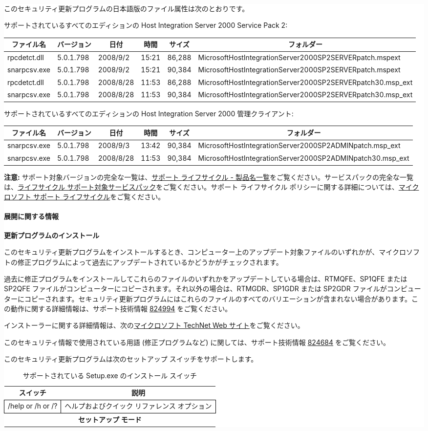 このセキュリティ更新プログラムの日本語版のファイル属性は次のとおりです。

サポートされているすべてのエディションの Host Integration Server 2000 Service Pack 2:

| ファイル名   | バージョン | 日付      | 時間  | サイズ | フォルダー                                                  |
|--------------|------------|-----------|-------|--------|-------------------------------------------------------------|
| rpcdetct.dll | 5.0.1.798  | 2008/9/2  | 15:21 | 86,288 | MicrosoftHostIntegrationServer2000SP2SERVERpatch.mspext     |
| snarpcsv.exe | 5.0.1.798  | 2008/9/2  | 15:21 | 90,384 | MicrosoftHostIntegrationServer2000SP2SERVERpatch.mspext     |
| rpcdetct.dll | 5.0.1.798  | 2008/8/28 | 11:53 | 86,288 | MicrosoftHostIntegrationServer2000SP2SERVERpatch30.msp\_ext |
| snarpcsv.exe | 5.0.1.798  | 2008/8/28 | 11:53 | 90,384 | MicrosoftHostIntegrationServer2000SP2SERVERpatch30.msp\_ext |

サポートされているすべてのエディションの Host Integration Server 2000 管理クライアント:

| ファイル名   | バージョン | 日付      | 時間  | サイズ | フォルダー                                                 |
|--------------|------------|-----------|-------|--------|------------------------------------------------------------|
| snarpcsv.exe | 5.0.1.798  | 2008/9/3  | 13:42 | 90,384 | MicrosoftHostIntegrationServer2000SP2ADMINpatch.msp\_ext   |
| snarpcsv.exe | 5.0.1.798  | 2008/8/28 | 11:53 | 90,384 | MicrosoftHostIntegrationServer2000SP2ADMINpatch30.msp\_ext |

**注意:** サポート対象バージョンの完全な一覧は、[サポート ライフサイクル - 製品名一覧](http://support.microsoft.com/gp/lifeselectindex/)をご覧ください。サービスパックの完全な一覧は、[ライフサイクル サポート対象サービスパック](http://support.microsoft.com/gp/lifesupsps)をご覧ください。サポート ライフサイクル ポリシーに関する詳細については、[マイクロソフト サポート ライフサイクル](http://support.microsoft.com/lifecycle/)をご覧ください。

#### 展開に関する情報

**更新プログラムのインストール**

このセキュリティ更新プログラムをインストールするとき、コンピューター上のアップデート対象ファイルのいずれかが、マイクロソフトの修正プログラムによって過去にアップデートされているかどうかがチェックされます。

過去に修正プログラムをインストールしてこれらのファイルのいずれかをアップデートしている場合は、RTMQFE、SP1QFE または SP2QFE ファイルがコンピューターにコピーされます。それ以外の場合は、RTMGDR、SP1GDR または SP2GDR ファイルがコンピューターにコピーされます。セキュリティ更新プログラムにはこれらのファイルのすべてのバリエーションが含まれない場合があります。この動作に関する詳細情報は、サポート技術情報 [824994](http://support.microsoft.com/kb/824994) をご覧ください。

インストーラーに関する詳細情報は、次の[マイクロソフト TechNet Web サイト](http://www.microsoft.com/japan/technet/prodtechnol/windowsserver2003/deployment/winupdte.mspx)をご覧ください。

このセキュリティ情報で使用されている用語 (修正プログラムなど) に関しては、サポート技術情報 [824684](http://support.microsoft.com/kb/824684) をご覧ください。

このセキュリティ更新プログラムは次のセットアップ スイッチをサポートします。

<table class="dataTable">
<caption>
サポートされている Setup.exe のインストール スイッチ
</caption>
<tr class="thead">
<th>
スイッチ
</th>
<th>
説明
</th>
</tr>
<tr>
<td style="border:1px solid black;">
/help or /h or /?
</td>
<td style="border:1px solid black;">
ヘルプおよびクイック リファレンス オプション
</td>
</tr>
<tr>
<th colspan="2">
セットアップ モード
</th>